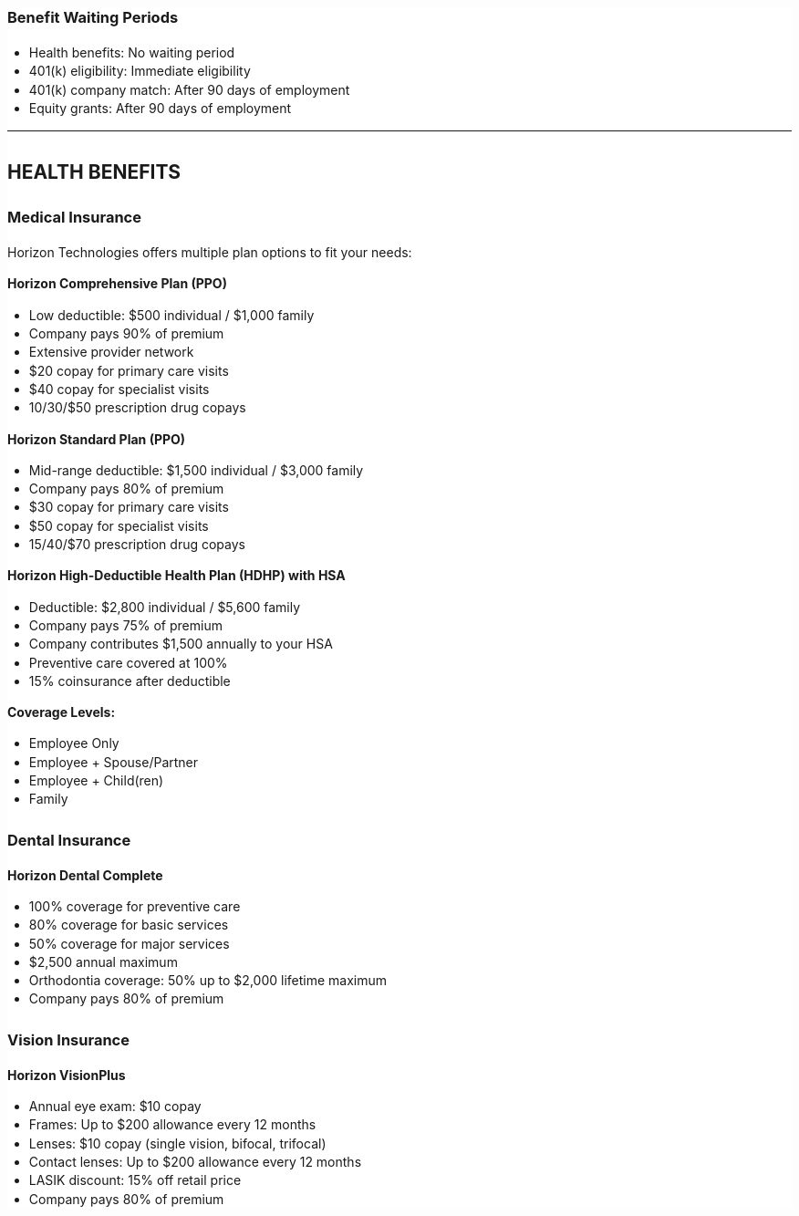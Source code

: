 ### Benefit Waiting Periods
- Health benefits: No waiting period
- 401(k) eligibility: Immediate eligibility
- 401(k) company match: After 90 days of employment
- Equity grants: After 90 days of employment

---

## HEALTH BENEFITS

### Medical Insurance
Horizon Technologies offers multiple plan options to fit your needs:

**Horizon Comprehensive Plan (PPO)**
- Low deductible: $500 individual / $1,000 family
- Company pays 90% of premium
- Extensive provider network
- $20 copay for primary care visits
- $40 copay for specialist visits
- $10/$30/$50 prescription drug copays

**Horizon Standard Plan (PPO)**
- Mid-range deductible: $1,500 individual / $3,000 family
- Company pays 80% of premium
- $30 copay for primary care visits
- $50 copay for specialist visits
- $15/$40/$70 prescription drug copays

**Horizon High-Deductible Health Plan (HDHP) with HSA**
- Deductible: $2,800 individual / $5,600 family
- Company pays 75% of premium
- Company contributes $1,500 annually to your HSA
- Preventive care covered at 100%
- 15% coinsurance after deductible

**Coverage Levels:**
- Employee Only
- Employee + Spouse/Partner
- Employee + Child(ren)
- Family

### Dental Insurance
**Horizon Dental Complete**
- 100% coverage for preventive care
- 80% coverage for basic services
- 50% coverage for major services
- $2,500 annual maximum
- Orthodontia coverage: 50% up to $2,000 lifetime maximum
- Company pays 80% of premium

### Vision Insurance
**Horizon VisionPlus**
- Annual eye exam: $10 copay
- Frames: Up to $200 allowance every 12 months
- Lenses: $10 copay (single vision, bifocal, trifocal)
- Contact lenses: Up to $200 allowance every 12 months
- LASIK discount: 15% off retail price
- Company pays 80% of premium
